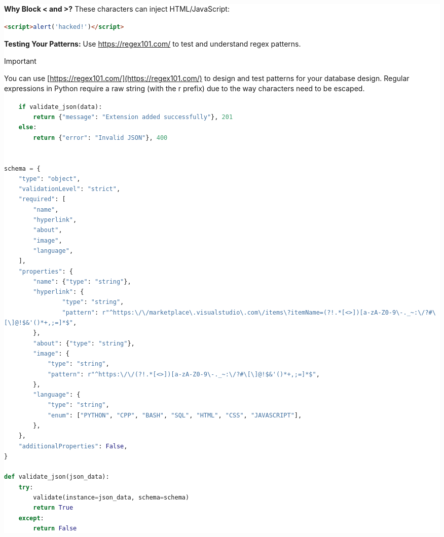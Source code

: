 **Why Block < and >?**
These characters can inject HTML/JavaScript:
```html
<script>alert('hacked!')</script>
```

**Testing Your Patterns:**
Use https://regex101.com/ to test and understand regex patterns.

> [!Important]
> You can use [https://regex101.com/](https://regex101.com/) to design and test patterns for your database design. Regular expressions in Python require a raw string (with the r prefix) due to the way characters need to be escaped.

```python
    if validate_json(data):
        return {"message": "Extension added successfully"}, 201
    else:
        return {"error": "Invalid JSON"}, 400


schema = {
    "type": "object",
    "validationLevel": "strict",
    "required": [
        "name",
        "hyperlink",
        "about",
        "image",
        "language",
    ],
    "properties": {
        "name": {"type": "string"},
        "hyperlink": {
                "type": "string",
                "pattern": r"^https:\/\/marketplace\.visualstudio\.com\/items\?itemName=(?!.*[<>])[a-zA-Z0-9\-._~:\/?#\[\]@!$&'()*+,;=]*$",
        },
        "about": {"type": "string"},
        "image": {
            "type": "string",
            "pattern": r"^https:\/\/(?!.*[<>])[a-zA-Z0-9\-._~:\/?#\[\]@!$&'()*+,;=]*$",
        },
        "language": {
            "type": "string",
            "enum": ["PYTHON", "CPP", "BASH", "SQL", "HTML", "CSS", "JAVASCRIPT"],
        },
    },
    "additionalProperties": False,
}

def validate_json(json_data):
    try:
        validate(instance=json_data, schema=schema)
        return True
    except:
        return False
```
